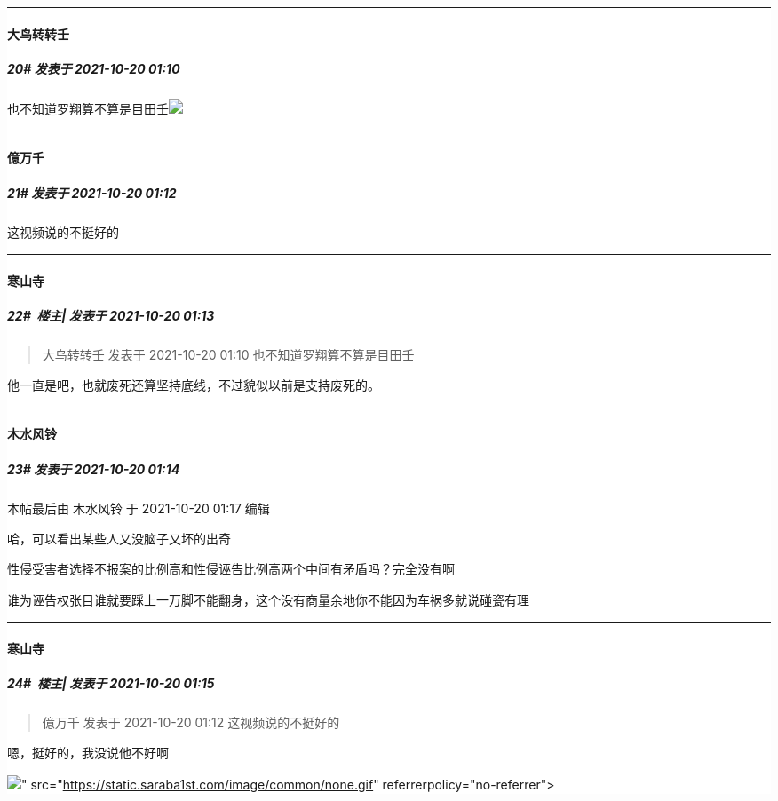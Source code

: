 
*****

####  大鸟转转壬  
##### 20#       发表于 2021-10-20 01:10


也不知道罗翔算不算是目田壬<img src="https://static.saraba1st.com/image/smiley/face2017/067.png" referrerpolicy="no-referrer">


*****

####  億万千  
##### 21#       发表于 2021-10-20 01:12


这视频说的不挺好的


*****

####  寒山寺  
##### 22#         楼主| 发表于 2021-10-20 01:13


<blockquote>大鸟转转壬 发表于 2021-10-20 01:10
也不知道罗翔算不算是目田壬</blockquote>
他一直是吧，也就废死还算坚持底线，不过貌似以前是支持废死的。


*****

####  木水风铃  
##### 23#       发表于 2021-10-20 01:14


 本帖最后由 木水风铃 于 2021-10-20 01:17 编辑 

哈，可以看出某些人又没脑子又坏的出奇

性侵受害者选择不报案的比例高和性侵诬告比例高两个中间有矛盾吗？完全没有啊

谁为诬告权张目谁就要踩上一万脚不能翻身，这个没有商量余地你不能因为车祸多就说碰瓷有理


*****

####  寒山寺  
##### 24#         楼主| 发表于 2021-10-20 01:15


<blockquote>億万千 发表于 2021-10-20 01:12
这视频说的不挺好的</blockquote>
嗯，挺好的，我没说他不好啊


<img src="https://img.saraba1st.com/forum/202110/20/011538pezppp6pf1pj3dff.jpeg" referrerpolicy="no-referrer">" src="https://static.saraba1st.com/image/common/none.gif" referrerpolicy="no-referrer">

